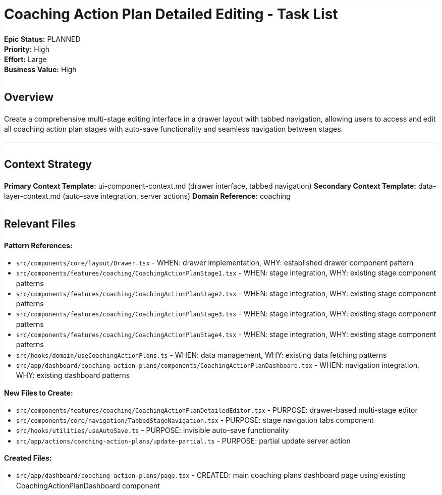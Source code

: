 # Coaching Action Plan Detailed Editing - Task List

**Epic Status:** PLANNED  
**Priority:** High  
**Effort:** Large  
**Business Value:** High

## Overview
Create a comprehensive multi-stage editing interface in a drawer layout with tabbed navigation, allowing users to access and edit all coaching action plan stages with auto-save functionality and seamless navigation between stages.

---

## Context Strategy

**Primary Context Template:** ui-component-context.md (drawer interface, tabbed navigation)
**Secondary Context Template:** data-layer-context.md (auto-save integration, server actions)
**Domain Reference:** coaching

## Relevant Files

**Pattern References:**
- `src/components/core/layout/Drawer.tsx` - WHEN: drawer implementation, WHY: established drawer component pattern
- `src/components/features/coaching/CoachingActionPlanStage1.tsx` - WHEN: stage integration, WHY: existing stage component patterns
- `src/components/features/coaching/CoachingActionPlanStage2.tsx` - WHEN: stage integration, WHY: existing stage component patterns  
- `src/components/features/coaching/CoachingActionPlanStage3.tsx` - WHEN: stage integration, WHY: existing stage component patterns
- `src/components/features/coaching/CoachingActionPlanStage4.tsx` - WHEN: stage integration, WHY: existing stage component patterns
- `src/hooks/domain/useCoachingActionPlans.ts` - WHEN: data management, WHY: existing data fetching patterns
- `src/app/dashboard/coaching-action-plans/components/CoachingActionPlanDashboard.tsx` - WHEN: navigation integration, WHY: existing dashboard patterns

**New Files to Create:**
- `src/components/features/coaching/CoachingActionPlanDetailedEditor.tsx` - PURPOSE: drawer-based multi-stage editor
- `src/components/core/navigation/TabbedStageNavigation.tsx` - PURPOSE: stage navigation tabs component
- `src/hooks/utilities/useAutoSave.ts` - PURPOSE: invisible auto-save functionality
- `src/app/actions/coaching-action-plans/update-partial.ts` - PURPOSE: partial update server action

**Created Files:**
- `src/app/dashboard/coaching-action-plans/page.tsx` - CREATED: main coaching plans dashboard page using existing CoachingActionPlanDashboard component
